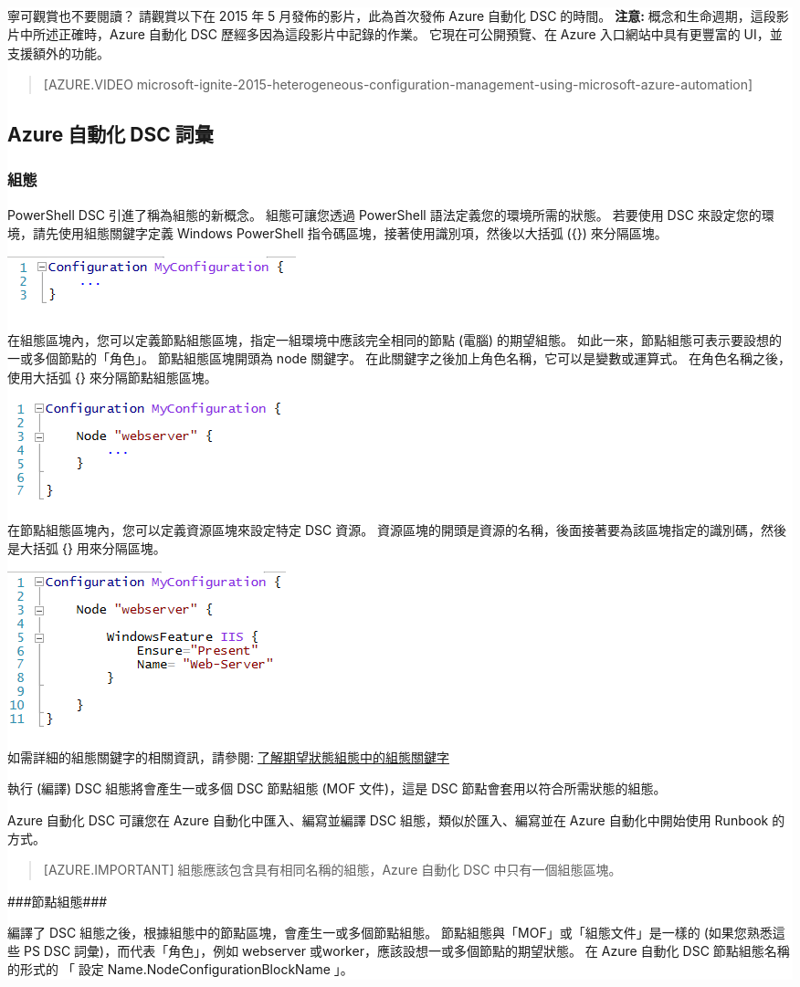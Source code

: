 寧可觀賞也不要閱讀？ 請觀賞以下在 2015 年 5 月發佈的影片，此為首次發佈 Azure 自動化 DSC 的時間。 **注意:** 概念和生命週期，這段影片中所述正確時，Azure 自動化 DSC 歷經多因為這段影片中記錄的作業。 它現在可公開預覽、在 Azure 入口網站中具有更豐富的 UI，並支援額外的功能。

> [AZURE.VIDEO microsoft-ignite-2015-heterogeneous-configuration-management-using-microsoft-azure-automation]

## Azure 自動化 DSC 詞彙 ##
### 組態 ###
PowerShell DSC 引進了稱為組態的新概念。 組態可讓您透過 PowerShell 語法定義您的環境所需的狀態。 若要使用 DSC 來設定您的環境，請先使用組態關鍵字定義 Windows PowerShell 指令碼區塊，接著使用識別項，然後以大括弧 ({}) 來分隔區塊。

![替代文字](./media/automation-dsc-overview/AADSC_1.png)

在組態區塊內，您可以定義節點組態區塊，指定一組環境中應該完全相同的節點 (電腦) 的期望組態。 如此一來，節點組態可表示要設想的一或多個節點的「角色」。 節點組態區塊開頭為 node 關鍵字。 在此關鍵字之後加上角色名稱，它可以是變數或運算式。 在角色名稱之後，使用大括弧 {} 來分隔節點組態區塊。

![替代文字](./media/automation-dsc-overview/AADSC_2.png)
 
在節點組態區塊內，您可以定義資源區塊來設定特定 DSC 資源。 資源區塊的開頭是資源的名稱，後面接著要為該區塊指定的識別碼，然後是大括弧 {} 用來分隔區塊。

![替代文字](./media/automation-dsc-overview/AADSC_3.png)

如需詳細的組態關鍵字的相關資訊，請參閱: [了解期望狀態組態中的組態關鍵字](http://blogs.msdn.com/b/powershell/archive/2013/11/05/understanding-configuration-keyword-in-desired-state-configuration.aspx "了解期望狀態組態中的組態關鍵字")

執行 (編譯) DSC 組態將會產生一或多個 DSC 節點組態 (MOF 文件)，這是 DSC 節點會套用以符合所需狀態的組態。

Azure 自動化 DSC 可讓您在 Azure 自動化中匯入、編寫並編譯 DSC 組態，類似於匯入、編寫並在 Azure 自動化中開始使用 Runbook 的方式。

>[AZURE.IMPORTANT] 組態應該包含具有相同名稱的組態，Azure 自動化 DSC 中只有一個組態區塊。 


###節點組態###

編譯了 DSC 組態之後，根據組態中的節點區塊，會產生一或多個節點組態。 節點組態與「MOF」或「組態文件」是一樣的 (如果您熟悉這些 PS DSC 詞彙)，而代表「角色」，例如 webserver 或worker，應該設想一或多個節點的期望狀態。 在 Azure 自動化 DSC 節點組態名稱的形式的 「 設定
Name.NodeConfigurationBlockName 」。
